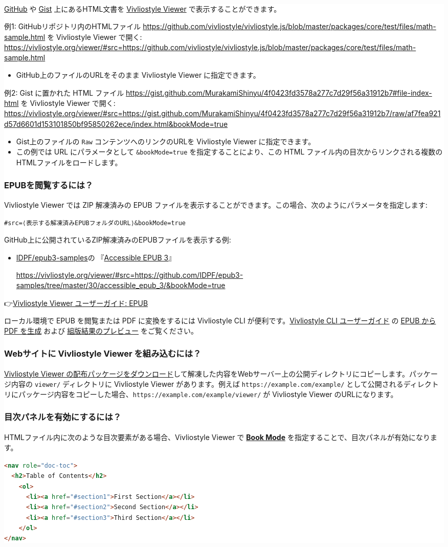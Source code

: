 [GitHub](https://github.com/) や [Gist](https://gist.github.com/) 上にあるHTML文書を [Vivliostyle Viewer](https://vivliostyle.org/viewer/) で表示することができます。

例1: GitHubリポジトリ内のHTMLファイル <span class="url"><https://github.com/vivliostyle/vivliostyle.js/blob/master/packages/core/test/files/math-sample.html></span> を Vivliostyle Viewer で開く:
<span class="url"><https://vivliostyle.org/viewer/#src=https://github.com/vivliostyle/vivliostyle.js/blob/master/packages/core/test/files/math-sample.html></span>

- GitHub上のファイルのURLをそのまま Vivliostyle Viewer に指定できます。

例2: Gist に置かれた HTML ファイル <span class="url"><https://gist.github.com/MurakamiShinyu/4f0423fd3578a277c7d29f56a31912b7#file-index-html></span> を Vivliostyle Viewer で開く:
<span class="url"><https://vivliostyle.org/viewer/#src=https://gist.github.com/MurakamiShinyu/4f0423fd3578a277c7d29f56a31912b7/raw/af7fea921d57d6601d153101850bf95850262ece/index.html&bookMode=true></span>

- Gist上のファイルの `Raw` コンテンツへのリンクのURLを Vivliostyle Viewer に指定できます。
- この例では URL にパラメータとして `&bookMode=true` を指定することにより、この HTML ファイル内の目次からリンクされる複数のHTMLファイルをロードします。

### EPUBを閲覧するには？

Vivliostyle Viewer では ZIP 解凍済みの EPUB ファイルを表示することができます。この場合、次のようにパラメータを指定します:

```
#src=⟨表示する解凍済みEPUBフォルダのURL⟩&bookMode=true
```

GitHub上に公開されているZIP解凍済みのEPUBファイルを表示する例:

- [IDPF/epub3-samples](https://github.com/IDPF/epub3-samples/)の 『[Accessible EPUB 3](https://github.com/IDPF/epub3-samples/tree/master/30/accessible_epub_3/)』

  <span class="url"><https://vivliostyle.org/viewer/#src=https://github.com/IDPF/epub3-samples/tree/master/30/accessible_epub_3/&bookMode=true></span>

👉[Vivliostyle Viewer ユーザーガイド: EPUB](https://docs.vivliostyle.org/#/ja/vivliostyle-viewer#epub)

ローカル環境で EPUB を閲覧または PDF に変換をするには Vivliostyle CLI が便利です。[Vivliostyle CLI ユーザーガイド](https://docs.vivliostyle.org/#/ja/vivliostyle-cli) の [EPUB から PDF を生成](https://docs.vivliostyle.org/#/ja/vivliostyle-cli#epub-%E3%81%8B%E3%82%89-pdf-%E3%82%92%E7%94%9F%E6%88%90) および [組版結果のプレビュー](https://docs.vivliostyle.org/#/ja/vivliostyle-cli#%E7%B5%84%E7%89%88%E7%B5%90%E6%9E%9C%E3%81%AE%E3%83%97%E3%83%AC%E3%83%93%E3%83%A5%E3%83%BC) をご覧ください。

### Webサイトに Vivliostyle Viewer を組み込むには？

[Vivliostyle Viewer の配布パッケージをダウンロード](https://vivliostyle.org/ja/download/)して解凍した内容をWebサーバー上の公開ディレクトリにコピーします。パッケージ内容の `viewer/` ディレクトリに Vivliostyle Viewer があります。例えば `https://example.com/example/` として公開されるディレクトリにパッケージ内容をコピーした場合、`https://example.com/example/viewer/` が Vivliostyle Viewer のURLになります。

### 目次パネルを有効にするには？

HTMLファイル内に次のような目次要素がある場合、Vivliostyle Viewer で [**Book Mode**](#book-mode-とは) を指定することで、目次パネルが有効になります。

```html
<nav role="doc-toc">
  <h2>Table of Contents</h2>
    <ol>
      <li><a href="#section1">First Section</a></li>
      <li><a href="#section2">Second Section</a></li>
      <li><a href="#section3">Third Section</a></li>
    </ol>
</nav>
```
